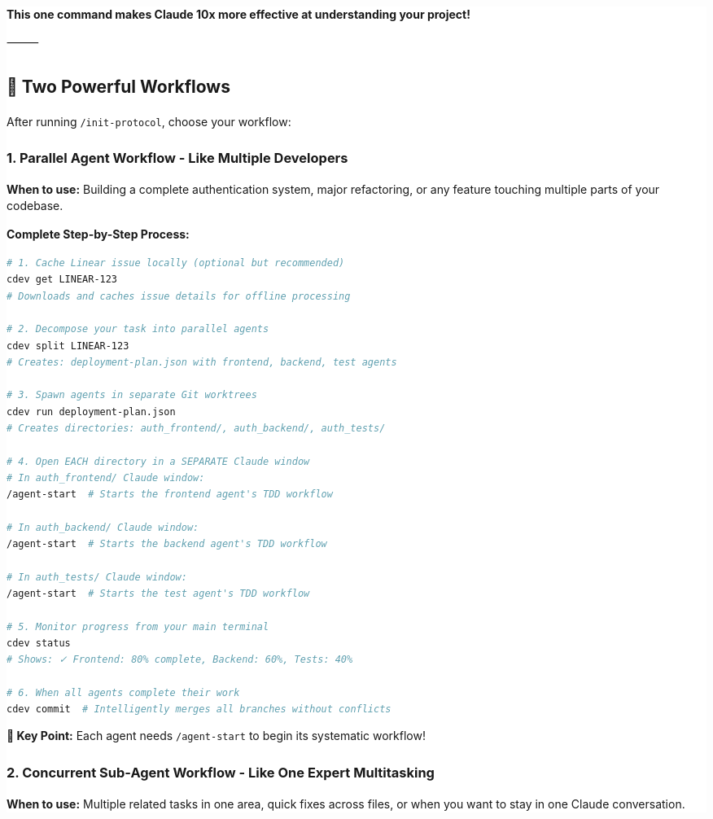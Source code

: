 **This one command makes Claude 10x more effective at understanding your project!**

⸻

## 🚀 Two Powerful Workflows

After running `/init-protocol`, choose your workflow:

### 1. Parallel Agent Workflow - Like Multiple Developers

**When to use:** Building a complete authentication system, major refactoring, or any feature touching multiple parts of your codebase.

**Complete Step-by-Step Process:**

```bash
# 1. Cache Linear issue locally (optional but recommended)
cdev get LINEAR-123
# Downloads and caches issue details for offline processing

# 2. Decompose your task into parallel agents
cdev split LINEAR-123
# Creates: deployment-plan.json with frontend, backend, test agents

# 3. Spawn agents in separate Git worktrees
cdev run deployment-plan.json
# Creates directories: auth_frontend/, auth_backend/, auth_tests/

# 4. Open EACH directory in a SEPARATE Claude window
# In auth_frontend/ Claude window:
/agent-start  # Starts the frontend agent's TDD workflow

# In auth_backend/ Claude window:
/agent-start  # Starts the backend agent's TDD workflow

# In auth_tests/ Claude window:
/agent-start  # Starts the test agent's TDD workflow

# 5. Monitor progress from your main terminal
cdev status
# Shows: ✓ Frontend: 80% complete, Backend: 60%, Tests: 40%

# 6. When all agents complete their work
cdev commit  # Intelligently merges all branches without conflicts
```

**🔑 Key Point:** Each agent needs `/agent-start` to begin its systematic workflow!

### 2. Concurrent Sub-Agent Workflow - Like One Expert Multitasking

**When to use:** Multiple related tasks in one area, quick fixes across files, or when you want to stay in one Claude conversation.
